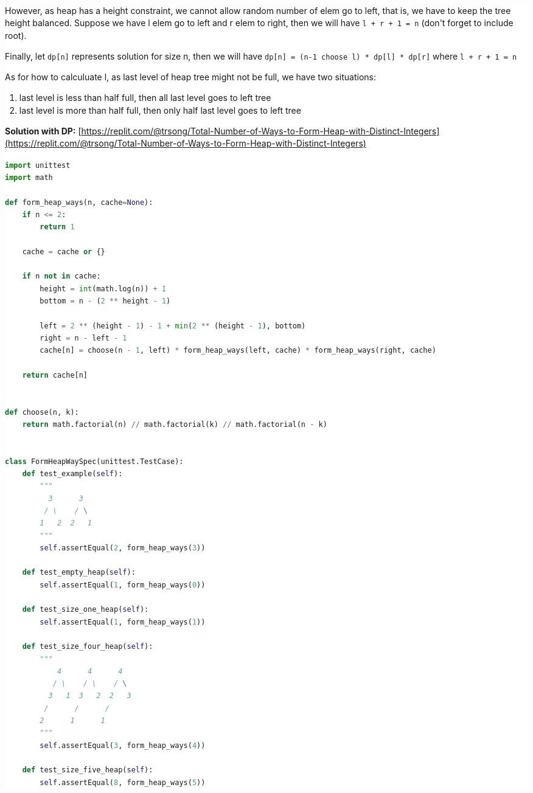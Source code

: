 However, as heap has a height constraint, we cannot allow random number of elem go to left, that is, we have to keep the tree height balanced. Suppose we have l elem go to left and r elem to right, then we will have `l + r + 1 = n` (don't forget to include root). 

Finally, let `dp[n]` represents solution for size n, then we will have `dp[n] = (n-1 choose l) * dp[l] * dp[r]` where `l + r + 1 = n`

As for how to calculuate l, as last level of heap tree might not be full, we have two situations:
1. last level is less than half full, then all last level goes to left tree
2. last level is more than half full, then only half last level goes to left tree


**Solution with DP:** [https://replit.com/@trsong/Total-Number-of-Ways-to-Form-Heap-with-Distinct-Integers](https://replit.com/@trsong/Total-Number-of-Ways-to-Form-Heap-with-Distinct-Integers)
```py
import unittest
import math

def form_heap_ways(n, cache=None):
    if n <= 2:
        return 1

    cache = cache or {}

    if n not in cache:
        height = int(math.log(n)) + 1
        bottom = n - (2 ** height - 1)

        left = 2 ** (height - 1) - 1 + min(2 ** (height - 1), bottom)
        right = n - left - 1
        cache[n] = choose(n - 1, left) * form_heap_ways(left, cache) * form_heap_ways(right, cache)

    return cache[n]
        

def choose(n, k):
    return math.factorial(n) // math.factorial(k) // math.factorial(n - k)
    

class FormHeapWaySpec(unittest.TestCase):
    def test_example(self):
        """
          3      3
         / \    / \
        1   2  2   1
        """
        self.assertEqual(2, form_heap_ways(3))

    def test_empty_heap(self):
        self.assertEqual(1, form_heap_ways(0))

    def test_size_one_heap(self):
        self.assertEqual(1, form_heap_ways(1))

    def test_size_four_heap(self):
        """
            4      4      4
           / \    / \    / \
          3   1  3   2  2   3
         /      /      /
        2      1      1
        """
        self.assertEqual(3, form_heap_ways(4))

    def test_size_five_heap(self):
        self.assertEqual(8, form_heap_ways(5))
```